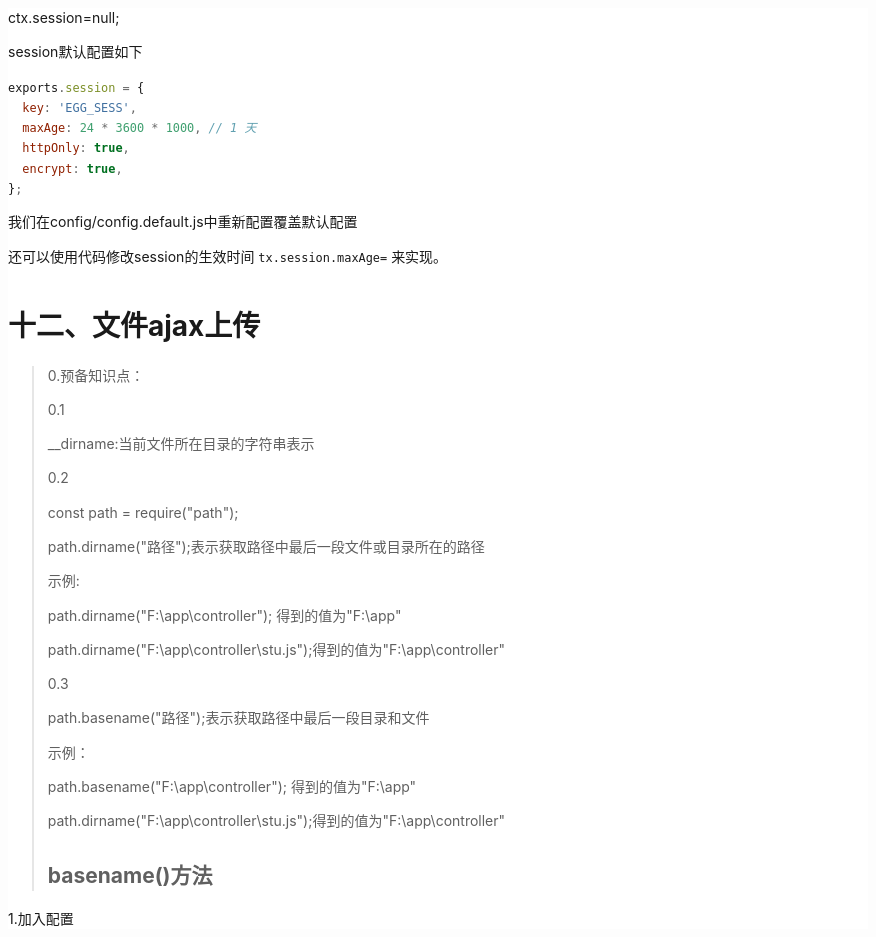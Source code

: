 ctx.session=null;



session默认配置如下

```js
exports.session = {
  key: 'EGG_SESS',
  maxAge: 24 * 3600 * 1000, // 1 天
  httpOnly: true,
  encrypt: true,
};
```

我们在config/config.default.js中重新配置覆盖默认配置

还可以使用代码修改session的生效时间 `tx.session.maxAge=` 来实现。 

# 十二、文件ajax上传

> 0.预备知识点：
>
> 0.1
>
> __dirname:当前文件所在目录的字符串表示
>
> 0.2
>
> const path  = require("path");
>
> path.dirname("路径");表示获取路径中最后一段文件或目录所在的路径
>
> 示例:
>
> path.dirname("F:\app\controller"); 得到的值为"F:\app"
>
> path.dirname("F:\app\controller\stu.js");得到的值为"F:\app\controller"
>
> 0.3
>
> path.basename("路径");表示获取路径中最后一段目录和文件
>
> 示例：
>
> path.basename("F:\app\controller"); 得到的值为"F:\app"
>
> path.dirname("F:\app\controller\stu.js");得到的值为"F:\app\controller"
>
> ## basename()方法



1.加入配置
